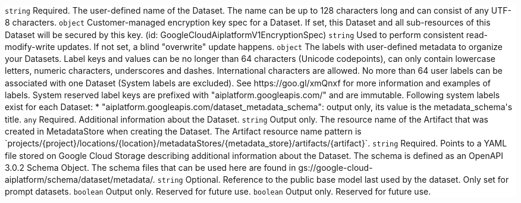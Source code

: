 <tr>
    <td><CopyableCode code="displayName" /></td>
    <td><code>string</code></td>
    <td>Required. The user-defined name of the Dataset. The name can be up to 128 characters long and can consist of any UTF-8 characters.</td>
</tr>
<tr>
    <td><CopyableCode code="encryptionSpec" /></td>
    <td><code>object</code></td>
    <td>Customer-managed encryption key spec for a Dataset. If set, this Dataset and all sub-resources of this Dataset will be secured by this key. (id: GoogleCloudAiplatformV1EncryptionSpec)</td>
</tr>
<tr>
    <td><CopyableCode code="etag" /></td>
    <td><code>string</code></td>
    <td>Used to perform consistent read-modify-write updates. If not set, a blind "overwrite" update happens.</td>
</tr>
<tr>
    <td><CopyableCode code="labels" /></td>
    <td><code>object</code></td>
    <td>The labels with user-defined metadata to organize your Datasets. Label keys and values can be no longer than 64 characters (Unicode codepoints), can only contain lowercase letters, numeric characters, underscores and dashes. International characters are allowed. No more than 64 user labels can be associated with one Dataset (System labels are excluded). See https://goo.gl/xmQnxf for more information and examples of labels. System reserved label keys are prefixed with "aiplatform.googleapis.com/" and are immutable. Following system labels exist for each Dataset: * "aiplatform.googleapis.com/dataset_metadata_schema": output only, its value is the metadata_schema's title.</td>
</tr>
<tr>
    <td><CopyableCode code="metadata" /></td>
    <td><code>any</code></td>
    <td>Required. Additional information about the Dataset.</td>
</tr>
<tr>
    <td><CopyableCode code="metadataArtifact" /></td>
    <td><code>string</code></td>
    <td>Output only. The resource name of the Artifact that was created in MetadataStore when creating the Dataset. The Artifact resource name pattern is `projects/&#123;project&#125;/locations/&#123;location&#125;/metadataStores/&#123;metadata_store&#125;/artifacts/&#123;artifact&#125;`.</td>
</tr>
<tr>
    <td><CopyableCode code="metadataSchemaUri" /></td>
    <td><code>string</code></td>
    <td>Required. Points to a YAML file stored on Google Cloud Storage describing additional information about the Dataset. The schema is defined as an OpenAPI 3.0.2 Schema Object. The schema files that can be used here are found in gs://google-cloud-aiplatform/schema/dataset/metadata/.</td>
</tr>
<tr>
    <td><CopyableCode code="modelReference" /></td>
    <td><code>string</code></td>
    <td>Optional. Reference to the public base model last used by the dataset. Only set for prompt datasets.</td>
</tr>
<tr>
    <td><CopyableCode code="satisfiesPzi" /></td>
    <td><code>boolean</code></td>
    <td>Output only. Reserved for future use.</td>
</tr>
<tr>
    <td><CopyableCode code="satisfiesPzs" /></td>
    <td><code>boolean</code></td>
    <td>Output only. Reserved for future use.</td>
</tr>